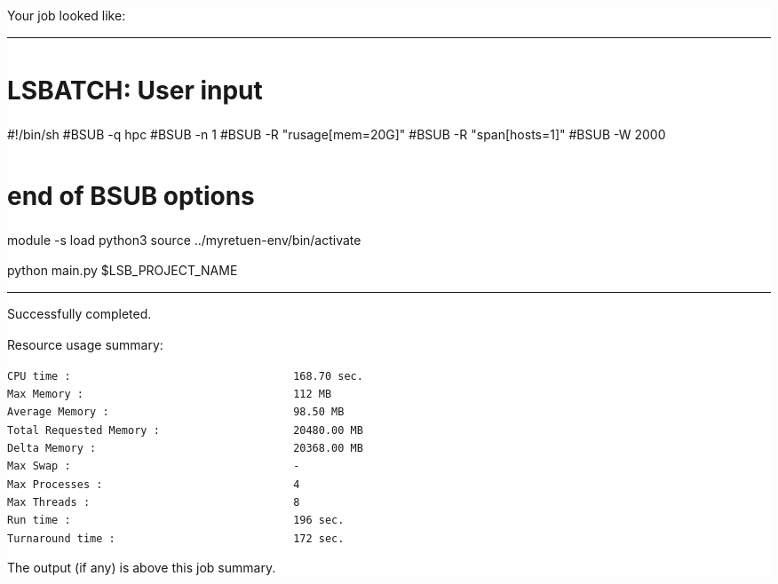 Your job looked like:

------------------------------------------------------------
# LSBATCH: User input
#!/bin/sh
#BSUB -q hpc
#BSUB -n 1
#BSUB -R "rusage[mem=20G]"
#BSUB -R "span[hosts=1]"
#BSUB -W 2000
# end of BSUB options

module -s load python3
source ../myretuen-env/bin/activate

python main.py $LSB_PROJECT_NAME


------------------------------------------------------------

Successfully completed.

Resource usage summary:

    CPU time :                                   168.70 sec.
    Max Memory :                                 112 MB
    Average Memory :                             98.50 MB
    Total Requested Memory :                     20480.00 MB
    Delta Memory :                               20368.00 MB
    Max Swap :                                   -
    Max Processes :                              4
    Max Threads :                                8
    Run time :                                   196 sec.
    Turnaround time :                            172 sec.

The output (if any) is above this job summary.

